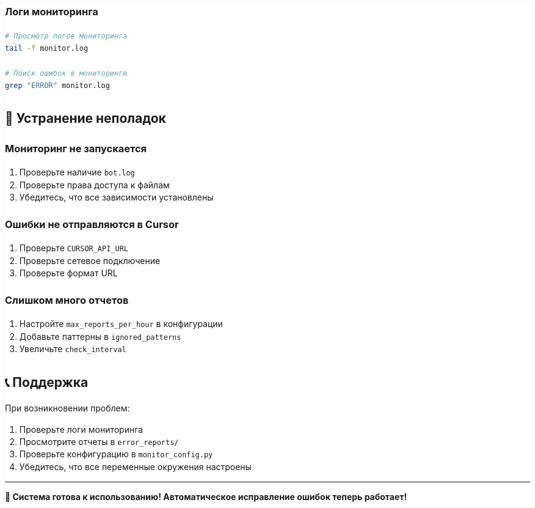 ### Логи мониторинга
```bash
# Просмотр логов мониторинга
tail -f monitor.log

# Поиск ошибок в мониторинге
grep "ERROR" monitor.log
```

## 🚨 Устранение неполадок

### Мониторинг не запускается
1. Проверьте наличие `bot.log`
2. Проверьте права доступа к файлам
3. Убедитесь, что все зависимости установлены

### Ошибки не отправляются в Cursor
1. Проверьте `CURSOR_API_URL`
2. Проверьте сетевое подключение
3. Проверьте формат URL

### Слишком много отчетов
1. Настройте `max_reports_per_hour` в конфигурации
2. Добавьте паттерны в `ignored_patterns`
3. Увеличьте `check_interval`

## 📞 Поддержка

При возникновении проблем:
1. Проверьте логи мониторинга
2. Просмотрите отчеты в `error_reports/`
3. Проверьте конфигурацию в `monitor_config.py`
4. Убедитесь, что все переменные окружения настроены

---

**🎯 Система готова к использованию! Автоматическое исправление ошибок теперь работает!**
